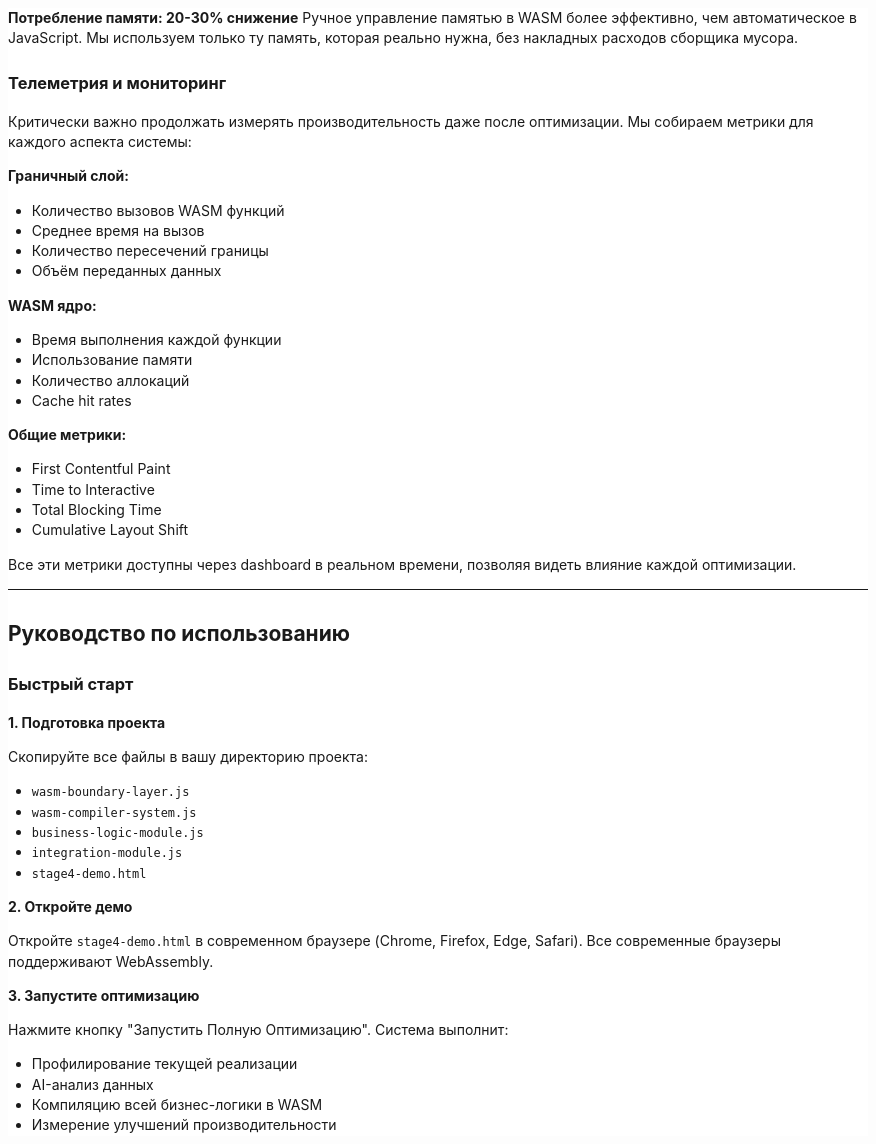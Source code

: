 **Потребление памяти: 20-30% снижение**
Ручное управление памятью в WASM более эффективно, чем автоматическое в JavaScript. Мы используем только ту память, которая реально нужна, без накладных расходов сборщика мусора.

### Телеметрия и мониторинг

Критически важно продолжать измерять производительность даже после оптимизации. Мы собираем метрики для каждого аспекта системы:

**Граничный слой:**
- Количество вызовов WASM функций
- Среднее время на вызов
- Количество пересечений границы
- Объём переданных данных

**WASM ядро:**
- Время выполнения каждой функции
- Использование памяти
- Количество аллокаций
- Cache hit rates

**Общие метрики:**
- First Contentful Paint
- Time to Interactive
- Total Blocking Time
- Cumulative Layout Shift

Все эти метрики доступны через dashboard в реальном времени, позволяя видеть влияние каждой оптимизации.

---

## Руководство по использованию

### Быстрый старт

**1. Подготовка проекта**

Скопируйте все файлы в вашу директорию проекта:
- `wasm-boundary-layer.js`
- `wasm-compiler-system.js`
- `business-logic-module.js`
- `integration-module.js`
- `stage4-demo.html`

**2. Откройте демо**

Откройте `stage4-demo.html` в современном браузере (Chrome, Firefox, Edge, Safari). Все современные браузеры поддерживают WebAssembly.

**3. Запустите оптимизацию**

Нажмите кнопку "Запустить Полную Оптимизацию". Система выполнит:
- Профилирование текущей реализации
- AI-анализ данных
- Компиляцию всей бизнес-логики в WASM
- Измерение улучшений производительности
